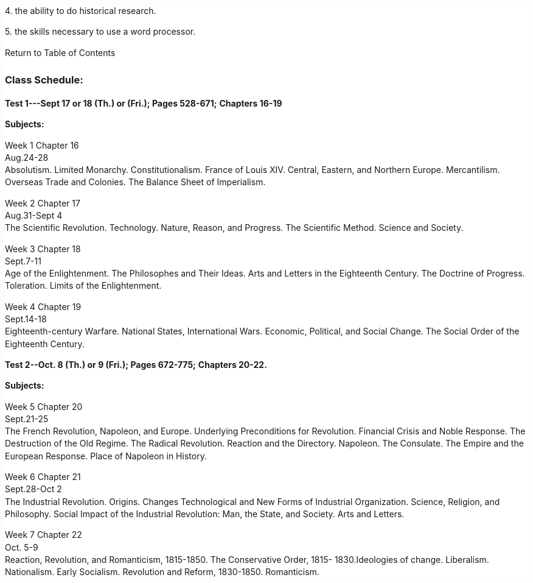 4\. the ability to do historical research.

5\. the skills necessary to use a word processor.

 Return to Table of Contents  


###  **Class Schedule:**

**Test 1---Sept 17 or 18 (Th.) or (Fri.); Pages 528-671;** **Chapters 16-19**

**Subjects:**

Week 1 Chapter 16  
Aug.24-28  
Absolutism. Limited Monarchy. Constitutionalism. France of Louis XIV. Central,
Eastern, and Northern Europe. Mercantilism. Overseas Trade and Colonies. The
Balance Sheet of Imperialism.  


Week 2 Chapter 17  
Aug.31-Sept 4  
The Scientific Revolution. Technology. Nature, Reason, and Progress. The
Scientific Method. Science and Society.

Week 3 Chapter 18  
Sept.7-11  
Age of the Enlightenment. The Philosophes and Their Ideas. Arts and Letters in
the Eighteenth Century. The Doctrine of Progress. Toleration. Limits of the
Enlightenment.

Week 4 Chapter 19  
Sept.14-18  
Eighteenth-century Warfare. National States, International Wars. Economic,
Political, and Social Change. The Social Order of the Eighteenth Century.  
    


**Test 2--Oct. 8 (Th.) or 9 (Fri.); Pages 672-775;** **Chapters 20-22.**

**Subjects:**

Week 5 Chapter 20  
Sept.21-25  
The French Revolution, Napoleon, and Europe. Underlying Preconditions for
Revolution.  Financial Crisis and Noble Response. The Destruction of the Old
Regime. The Radical Revolution. Reaction and the Directory.  Napoleon. The
Consulate. The Empire and the European Response. Place of Napoleon in History.

Week 6 Chapter 21  
Sept.28-Oct 2  
The Industrial Revolution. Origins. Changes Technological and New Forms of
Industrial Organization. Science, Religion, and Philosophy. Social Impact of
the Industrial Revolution: Man, the State, and Society. Arts and Letters.

Week 7 Chapter 22  
Oct. 5-9  
Reaction, Revolution, and Romanticism, 1815-1850. The Conservative Order,
1815- 1830.Ideologies of change. Liberalism. Nationalism. Early Socialism.
Revolution and Reform, 1830-1850. Romanticism.  
    